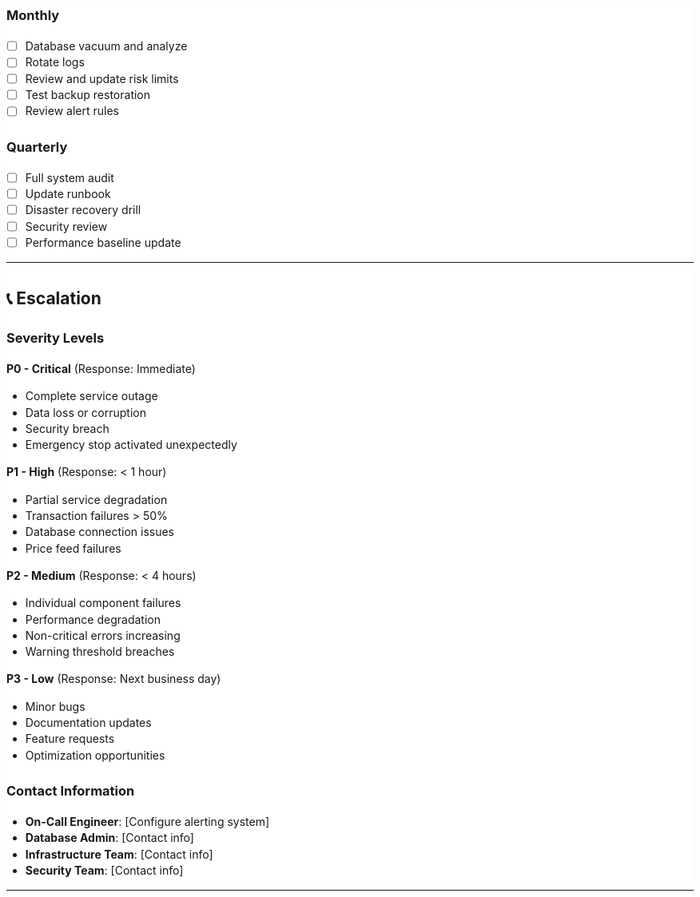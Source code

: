 ### Monthly
- [ ] Database vacuum and analyze
- [ ] Rotate logs
- [ ] Review and update risk limits
- [ ] Test backup restoration
- [ ] Review alert rules

### Quarterly
- [ ] Full system audit
- [ ] Update runbook
- [ ] Disaster recovery drill
- [ ] Security review
- [ ] Performance baseline update

---

## 📞 Escalation

### Severity Levels

**P0 - Critical** (Response: Immediate)
- Complete service outage
- Data loss or corruption
- Security breach
- Emergency stop activated unexpectedly

**P1 - High** (Response: < 1 hour)
- Partial service degradation
- Transaction failures > 50%
- Database connection issues
- Price feed failures

**P2 - Medium** (Response: < 4 hours)
- Individual component failures
- Performance degradation
- Non-critical errors increasing
- Warning threshold breaches

**P3 - Low** (Response: Next business day)
- Minor bugs
- Documentation updates
- Feature requests
- Optimization opportunities

### Contact Information
- **On-Call Engineer**: [Configure alerting system]
- **Database Admin**: [Contact info]
- **Infrastructure Team**: [Contact info]
- **Security Team**: [Contact info]

---
